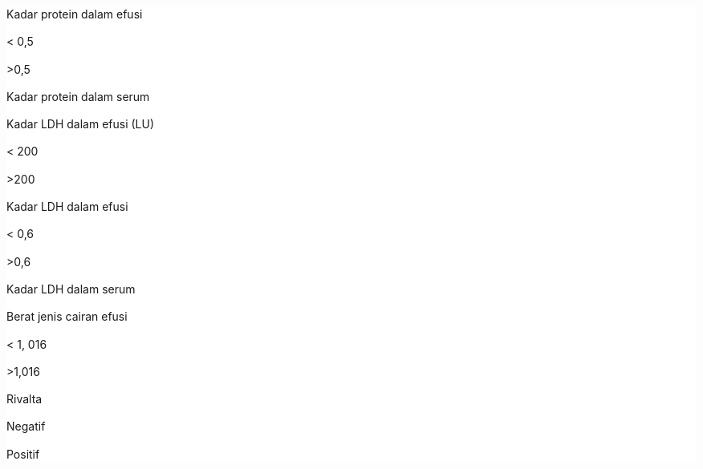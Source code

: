 <p><span class="font1">Kadar protein dalam efusi</span></p></td><td style="vertical-align:top;">
<p><span class="font1">&lt; 0,5</span></p></td><td style="vertical-align:top;">
<p><span class="font1">&gt;0,5</span></p></td></tr>
<tr><td style="vertical-align:top;">
<p><span class="font1">Kadar protein dalam serum</span></p></td><td style="vertical-align:top;"></td><td style="vertical-align:top;"></td></tr>
<tr><td style="vertical-align:top;">
<p><span class="font1">Kadar LDH dalam efusi (LU)</span></p></td><td style="vertical-align:top;">
<p><span class="font1">&lt; 200</span></p></td><td style="vertical-align:top;">
<p><span class="font1">&gt;200</span></p></td></tr>
<tr><td style="vertical-align:top;">
<p><span class="font1">Kadar LDH dalam efusi</span></p></td><td style="vertical-align:top;">
<p><span class="font1">&lt; 0,6</span></p></td><td style="vertical-align:top;">
<p><span class="font1">&gt;0,6</span></p></td></tr>
<tr><td style="vertical-align:top;">
<p><span class="font1">Kadar LDH dalam serum</span></p></td><td style="vertical-align:top;"></td><td style="vertical-align:top;"></td></tr>
<tr><td style="vertical-align:top;">
<p><span class="font1">Berat jenis cairan efusi</span></p></td><td style="vertical-align:top;">
<p><span class="font1">&lt; 1, 016</span></p></td><td style="vertical-align:top;">
<p><span class="font1">&gt;1,016</span></p></td></tr>
<tr><td style="vertical-align:top;">
<p><span class="font1">Rivalta</span></p></td><td style="vertical-align:top;">
<p><span class="font1">Negatif</span></p></td><td style="vertical-align:top;">
<p><span class="font1">Positif</span></p></td></tr>
</table>